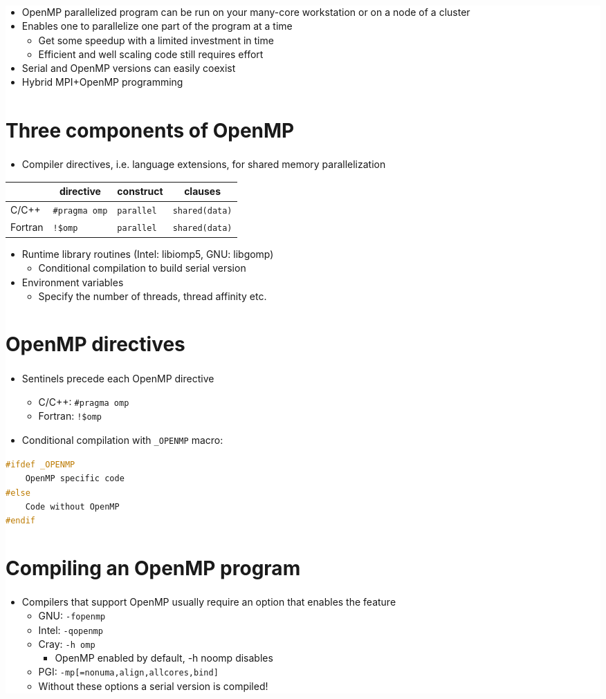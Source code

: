 * OpenMP parallelized program can be run on your many-core workstation or on a
  node of a cluster
* Enables one to parallelize one part of the program at a time
    - Get some speedup with a limited investment in time
    - Efficient and well scaling code still requires effort
* Serial and OpenMP versions can easily coexist
* Hybrid MPI+OpenMP programming


# Three components of OpenMP

* Compiler directives, i.e. language extensions, for shared memory
  parallelization

|       | directive     | construct   | clauses         |
|-------|---------------|-------------|-----------------|
|C/C++  | `#pragma omp` | `parallel`  | `shared(data)`  |
|Fortran| `!$omp`       | `parallel`  | `shared(data)`  |

* Runtime library routines (Intel: libiomp5, GNU: libgomp)
    - Conditional compilation to build serial version
* Environment variables
    - Specify the number of threads, thread affinity etc.


# OpenMP directives

* Sentinels precede each OpenMP directive
    - C/C++:     `#pragma omp`
    - Fortran:    `!$omp`

* Conditional compilation with `_OPENMP` macro:
```c
#ifdef _OPENMP
    OpenMP specific code
#else
    Code without OpenMP
#endif
```


# Compiling an OpenMP program

* Compilers that support OpenMP usually require an option that enables the
  feature
    - GNU: `-fopenmp`
    - Intel: `-qopenmp`
    - Cray: `-h omp`
        * OpenMP enabled by default, -h noomp disables
    - PGI: `-mp[=nonuma,align,allcores,bind]`
    - Without these options a serial version is compiled!
